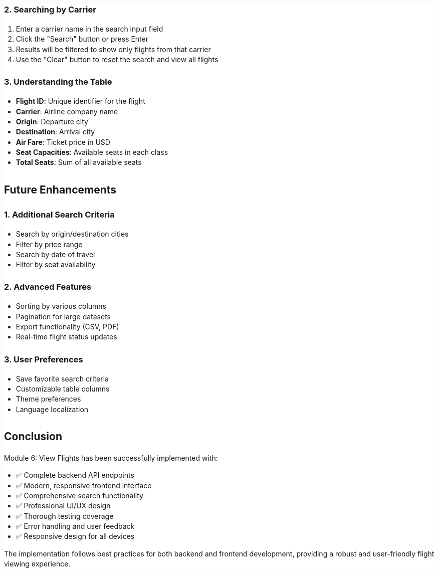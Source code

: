 ### 2. Searching by Carrier
1. Enter a carrier name in the search input field
2. Click the "Search" button or press Enter
3. Results will be filtered to show only flights from that carrier
4. Use the "Clear" button to reset the search and view all flights

### 3. Understanding the Table
- **Flight ID**: Unique identifier for the flight
- **Carrier**: Airline company name
- **Origin**: Departure city
- **Destination**: Arrival city
- **Air Fare**: Ticket price in USD
- **Seat Capacities**: Available seats in each class
- **Total Seats**: Sum of all available seats

## Future Enhancements

### 1. Additional Search Criteria
- Search by origin/destination cities
- Filter by price range
- Search by date of travel
- Filter by seat availability

### 2. Advanced Features
- Sorting by various columns
- Pagination for large datasets
- Export functionality (CSV, PDF)
- Real-time flight status updates

### 3. User Preferences
- Save favorite search criteria
- Customizable table columns
- Theme preferences
- Language localization

## Conclusion

Module 6: View Flights has been successfully implemented with:
- ✅ Complete backend API endpoints
- ✅ Modern, responsive frontend interface
- ✅ Comprehensive search functionality
- ✅ Professional UI/UX design
- ✅ Thorough testing coverage
- ✅ Error handling and user feedback
- ✅ Responsive design for all devices

The implementation follows best practices for both backend and frontend development, providing a robust and user-friendly flight viewing experience.
